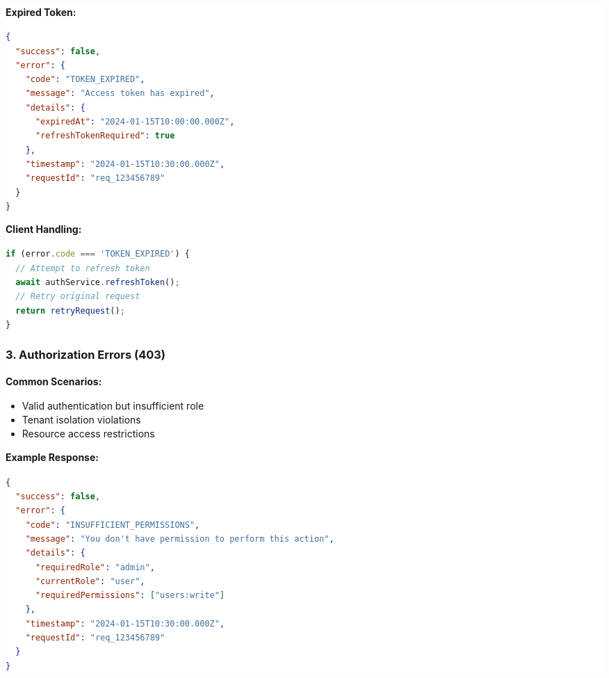**Expired Token:**

```json
{
  "success": false,
  "error": {
    "code": "TOKEN_EXPIRED",
    "message": "Access token has expired",
    "details": {
      "expiredAt": "2024-01-15T10:00:00.000Z",
      "refreshTokenRequired": true
    },
    "timestamp": "2024-01-15T10:30:00.000Z",
    "requestId": "req_123456789"
  }
}
```

**Client Handling:**

```typescript
if (error.code === 'TOKEN_EXPIRED') {
  // Attempt to refresh token
  await authService.refreshToken();
  // Retry original request
  return retryRequest();
}
```

### 3. Authorization Errors (403)

**Common Scenarios:**

- Valid authentication but insufficient role
- Tenant isolation violations
- Resource access restrictions

**Example Response:**

```json
{
  "success": false,
  "error": {
    "code": "INSUFFICIENT_PERMISSIONS",
    "message": "You don't have permission to perform this action",
    "details": {
      "requiredRole": "admin",
      "currentRole": "user",
      "requiredPermissions": ["users:write"]
    },
    "timestamp": "2024-01-15T10:30:00.000Z",
    "requestId": "req_123456789"
  }
}
```
